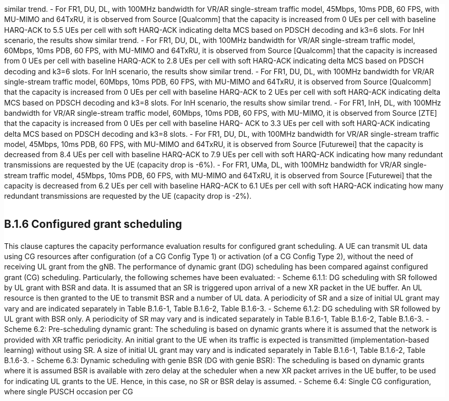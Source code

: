 similar trend.
\- For FR1, DU, DL, with 100MHz bandwidth for VR/AR single-stream traffic
model, 45Mbps, 10ms PDB, 60 FPS, with MU-MIMO and 64TxRU, it is observed from
Source [Qualcomm] that the capacity is increased from 0 UEs per cell with
baseline HARQ-ACK to 5.5 UEs per cell with soft HARQ-ACK indicating delta MCS
based on PDSCH decoding and k3=6 slots. For InH scenario, the results show
similar trend.
\- For FR1, DU, DL, with 100MHz bandwidth for VR/AR single-stream traffic
model, 60Mbps, 10ms PDB, 60 FPS, with MU-MIMO and 64TxRU, it is observed from
Source [Qualcomm] that the capacity is increased from 0 UEs per cell with
baseline HARQ-ACK to 2.8 UEs per cell with soft HARQ-ACK indicating delta MCS
based on PDSCH decoding and k3=6 slots. For InH scenario, the results show
similar trend.
\- For FR1, DU, DL, with 100MHz bandwidth for VR/AR single-stream traffic
model, 60Mbps, 10ms PDB, 60 FPS, with MU-MIMO and 64TxRU, it is observed from
Source [Qualcomm] that the capacity is increased from 0 UEs per cell with
baseline HARQ-ACK to 2 UEs per cell with soft HARQ-ACK indicating delta MCS
based on PDSCH decoding and k3=8 slots. For InH scenario, the results show
similar trend.
\- For FR1, InH, DL, with 100MHz bandwidth for VR/AR single-stream traffic
model, 60Mbps, 10ms PDB, 60 FPS, with MU-MIMO, it is observed from Source
[ZTE] that the capacity is increased from 0 UEs per cell with baseline HARQ-
ACK to 3.3 UEs per cell with soft HARQ-ACK indicating delta MCS based on PDSCH
decoding and k3=8 slots.
\- For FR1, DU, DL, with 100MHz bandwidth for VR/AR single-stream traffic
model, 45Mbps, 10ms PDB, 60 FPS, with MU-MIMO and 64TxRU, it is observed from
Source [Futurewei] that the capacity is decreased from 8.4 UEs per cell with
baseline HARQ-ACK to 7.9 UEs per cell with soft HARQ-ACK indicating how many
redundant transmissions are requested by the UE (capacity drop is -6%).
\- For FR1, UMa, DL, with 100MHz bandwidth for VR/AR single-stream traffic
model, 45Mbps, 10ms PDB, 60 FPS, with MU-MIMO and 64TxRU, it is observed from
Source [Futurewei] that the capacity is decreased from 6.2 UEs per cell with
baseline HARQ-ACK to 6.1 UEs per cell with soft HARQ-ACK indicating how many
redundant transmissions are requested by the UE (capacity drop is -2%).
## B.1.6 Configured grant scheduling
This clause captures the capacity performance evaluation results for
configured grant scheduling. A UE can transmit UL data using CG resources
after configuration (of a CG Config Type 1) or activation (of a CG Config Type
2), without the need of receiving UL grant from the gNB.
The performance of dynamic grant (DG) scheduling has been compared against
configured grant (CG) scheduling. Particularly, the following schemes have
been evaluated:
\- Scheme 6.1.1: DG scheduling with SR followed by UL grant with BSR and data.
It is assumed that an SR is triggered upon arrival of a new XR packet in the
UE buffer. An UL resource is then granted to the UE to transmit BSR and a
number of UL data. A periodicity of SR and a size of initial UL grant may vary
and are indicated separately in Table B.1.6-1, Table B.1.6-2, Table B.1.6-3.
\- Scheme 6.1.2: DG scheduling with SR followed by UL grant with BSR only. A
periodicity of SR may vary and is indicated separately in Table B.1.6-1, Table
B.1.6-2, Table B.1.6-3.
\- Scheme 6.2: Pre-scheduling dynamic grant: The scheduling is based on
dynamic grants where it is assumed that the network is provided with XR
traffic periodicity. An initial grant to the UE when its traffic is expected
is transmitted (implementation-based learning) without using SR. A size of
initial UL grant may vary and is indicated separately in Table B.1.6-1, Table
B.1.6-2, Table B.1.6-3.
\- Scheme 6.3: Dynamic scheduling with genie BSR (DG with genie BSR): The
scheduling is based on dynamic grants where it is assumed BSR is available
with zero delay at the scheduler when a new XR packet arrives in the UE
buffer, to be used for indicating UL grants to the UE. Hence, in this case, no
SR or BSR delay is assumed.
\- Scheme 6.4: Single CG configuration, where single PUSCH occasion per CG
